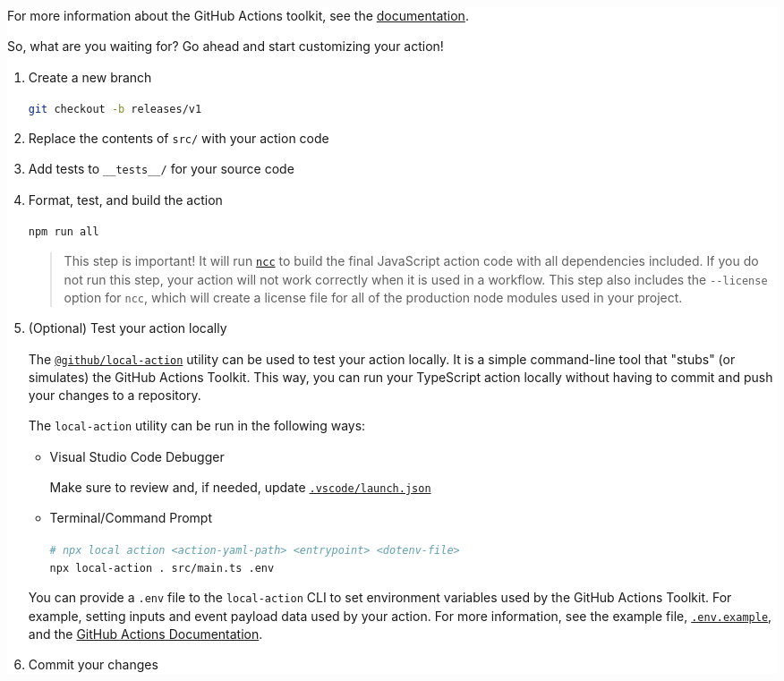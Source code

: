   For more information about the GitHub Actions toolkit, see the
  [documentation](https://github.com/actions/toolkit/blob/master/README.md).

So, what are you waiting for? Go ahead and start customizing your action!

1. Create a new branch

   ```bash
   git checkout -b releases/v1
   ```

1. Replace the contents of `src/` with your action code
1. Add tests to `__tests__/` for your source code
1. Format, test, and build the action

   ```bash
   npm run all
   ```

   > This step is important! It will run [`ncc`](https://github.com/vercel/ncc)
   > to build the final JavaScript action code with all dependencies included.
   > If you do not run this step, your action will not work correctly when it is
   > used in a workflow. This step also includes the `--license` option for
   > `ncc`, which will create a license file for all of the production node
   > modules used in your project.

1. (Optional) Test your action locally

   The [`@github/local-action`](https://github.com/github/local-action) utility
   can be used to test your action locally. It is a simple command-line tool
   that "stubs" (or simulates) the GitHub Actions Toolkit. This way, you can run
   your TypeScript action locally without having to commit and push your changes
   to a repository.

   The `local-action` utility can be run in the following ways:

   - Visual Studio Code Debugger

     Make sure to review and, if needed, update
     [`.vscode/launch.json`](./.vscode/launch.json)

   - Terminal/Command Prompt

     ```bash
     # npx local action <action-yaml-path> <entrypoint> <dotenv-file>
     npx local-action . src/main.ts .env
     ```

   You can provide a `.env` file to the `local-action` CLI to set environment
   variables used by the GitHub Actions Toolkit. For example, setting inputs and
   event payload data used by your action. For more information, see the example
   file, [`.env.example`](./.env.example), and the
   [GitHub Actions Documentation](https://docs.github.com/en/actions/learn-github-actions/variables#default-environment-variables).

1. Commit your changes
